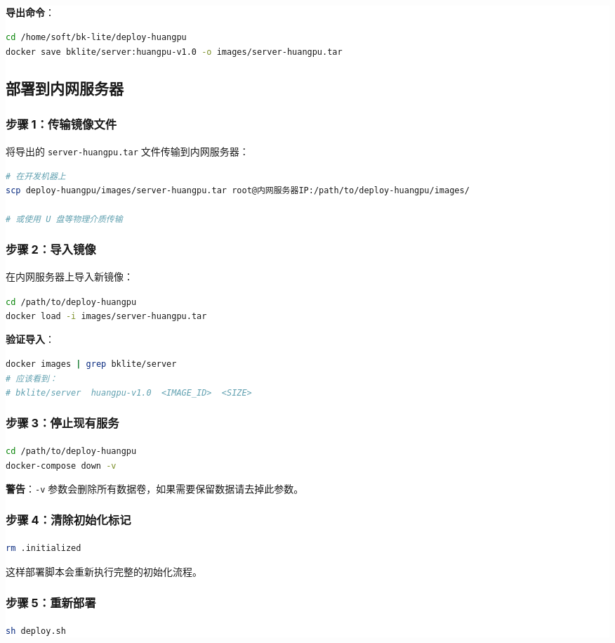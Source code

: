 **导出命令**：
```bash
cd /home/soft/bk-lite/deploy-huangpu
docker save bklite/server:huangpu-v1.0 -o images/server-huangpu.tar
```

## 部署到内网服务器

### 步骤 1：传输镜像文件

将导出的 `server-huangpu.tar` 文件传输到内网服务器：

```bash
# 在开发机器上
scp deploy-huangpu/images/server-huangpu.tar root@内网服务器IP:/path/to/deploy-huangpu/images/

# 或使用 U 盘等物理介质传输
```

### 步骤 2：导入镜像

在内网服务器上导入新镜像：

```bash
cd /path/to/deploy-huangpu
docker load -i images/server-huangpu.tar
```

**验证导入**：
```bash
docker images | grep bklite/server
# 应该看到：
# bklite/server  huangpu-v1.0  <IMAGE_ID>  <SIZE>
```

### 步骤 3：停止现有服务

```bash
cd /path/to/deploy-huangpu
docker-compose down -v
```

**警告**：`-v` 参数会删除所有数据卷，如果需要保留数据请去掉此参数。

### 步骤 4：清除初始化标记

```bash
rm .initialized
```

这样部署脚本会重新执行完整的初始化流程。

### 步骤 5：重新部署

```bash
sh deploy.sh
```
